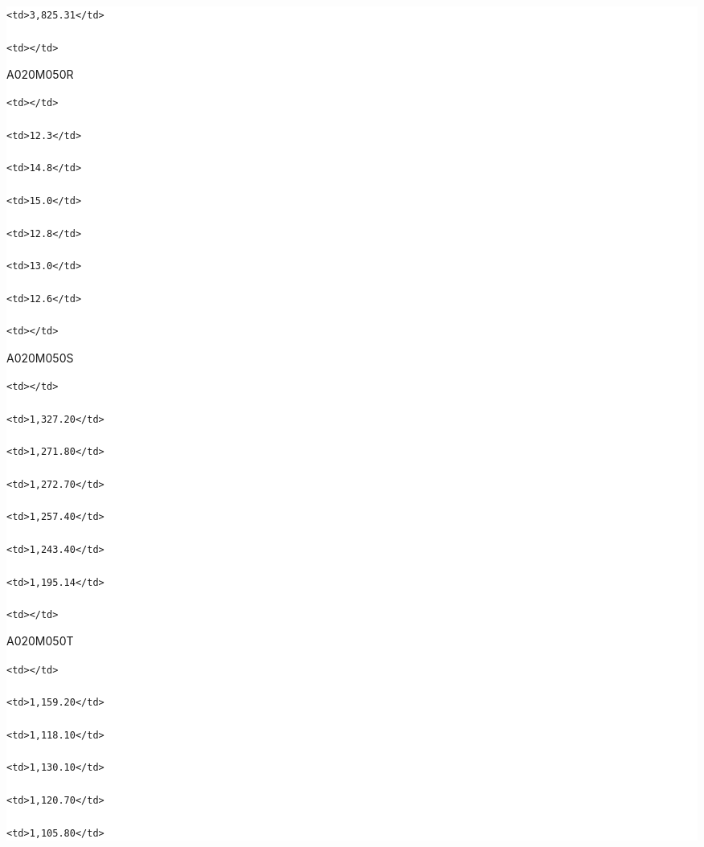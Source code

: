     <td>3,825.31</td>
    
    <td></td>
    

</tr>

<tr>
    <td>A020M050R</td>
    
    <td></td>
    
    <td>12.3</td>
    
    <td>14.8</td>
    
    <td>15.0</td>
    
    <td>12.8</td>
    
    <td>13.0</td>
    
    <td>12.6</td>
    
    <td></td>
    

</tr>

<tr>
    <td>A020M050S</td>
    
    <td></td>
    
    <td>1,327.20</td>
    
    <td>1,271.80</td>
    
    <td>1,272.70</td>
    
    <td>1,257.40</td>
    
    <td>1,243.40</td>
    
    <td>1,195.14</td>
    
    <td></td>
    

</tr>

<tr>
    <td>A020M050T</td>
    
    <td></td>
    
    <td>1,159.20</td>
    
    <td>1,118.10</td>
    
    <td>1,130.10</td>
    
    <td>1,120.70</td>
    
    <td>1,105.80</td>
    